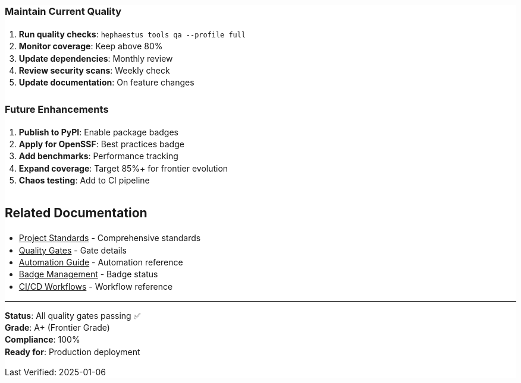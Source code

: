 ### Maintain Current Quality

1. **Run quality checks**: `hephaestus tools qa --profile full`
2. **Monitor coverage**: Keep above 80%
3. **Update dependencies**: Monthly review
4. **Review security scans**: Weekly check
5. **Update documentation**: On feature changes

### Future Enhancements

1. **Publish to PyPI**: Enable package badges
2. **Apply for OpenSSF**: Best practices badge
3. **Add benchmarks**: Performance tracking
4. **Expand coverage**: Target 85%+ for frontier evolution
5. **Chaos testing**: Add to CI pipeline

## Related Documentation

- [Project Standards](PROJECT_STANDARDS.md) - Comprehensive standards
- [Quality Gates](QUALITY_GATES.md) - Gate details
- [Automation Guide](AUTOMATION_GUIDE.md) - Automation reference
- [Badge Management](BADGE_MANAGEMENT.md) - Badge status
- [CI/CD Workflows](CI_WORKFLOWS.md) - Workflow reference

---

**Status**: All quality gates passing ✅  
**Grade**: A+ (Frontier Grade)  
**Compliance**: 100%  
**Ready for**: Production deployment

Last Verified: 2025-01-06
